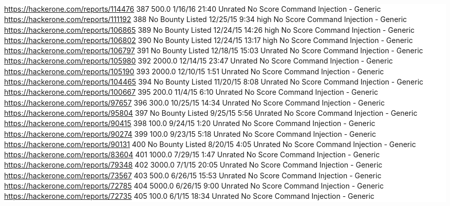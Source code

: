 https://hackerone.com/reports/114476
387
500.0	1/16/16 21:40	Unrated	No Score	Command Injection - Generic	
https://hackerone.com/reports/111192
388
No Bounty Listed
12/25/15 9:34	high	No Score	Command Injection - Generic	
https://hackerone.com/reports/106865
389
No Bounty Listed
12/24/15 14:26	high	No Score	Command Injection - Generic	
https://hackerone.com/reports/106802
390
No Bounty Listed
12/24/15 13:17	high	No Score	Command Injection - Generic	
https://hackerone.com/reports/106797
391
No Bounty Listed
12/18/15 15:03	Unrated	No Score	Command Injection - Generic	
https://hackerone.com/reports/105980
392
2000.0	12/14/15 23:47	Unrated	No Score	Command Injection - Generic	
https://hackerone.com/reports/105190
393
2000.0	12/10/15 1:51	Unrated	No Score	Command Injection - Generic	
https://hackerone.com/reports/104465
394
No Bounty Listed
11/20/15 8:08	Unrated	No Score	Command Injection - Generic	
https://hackerone.com/reports/100667
395
200.0	11/4/15 6:10	Unrated	No Score	Command Injection - Generic	
https://hackerone.com/reports/97657
396
300.0	10/25/15 14:34	Unrated	No Score	Command Injection - Generic	
https://hackerone.com/reports/95804
397
No Bounty Listed
9/25/15 5:56	Unrated	No Score	Command Injection - Generic	
https://hackerone.com/reports/90415
398
100.0	9/24/15 1:20	Unrated	No Score	Command Injection - Generic	
https://hackerone.com/reports/90274
399
100.0	9/23/15 5:18	Unrated	No Score	Command Injection - Generic	
https://hackerone.com/reports/90131
400
No Bounty Listed
8/20/15 4:05	Unrated	No Score	Command Injection - Generic	
https://hackerone.com/reports/83604
401
1000.0	7/29/15 1:47	Unrated	No Score	Command Injection - Generic	
https://hackerone.com/reports/79348
402
3000.0	7/1/15 20:05	Unrated	No Score	Command Injection - Generic	
https://hackerone.com/reports/73567
403
500.0	6/26/15 15:53	Unrated	No Score	Command Injection - Generic	
https://hackerone.com/reports/72785
404
5000.0	6/26/15 9:00	Unrated	No Score	Command Injection - Generic	
https://hackerone.com/reports/72735
405
100.0	6/1/15 18:34	Unrated	No Score	Command Injection - Generic	